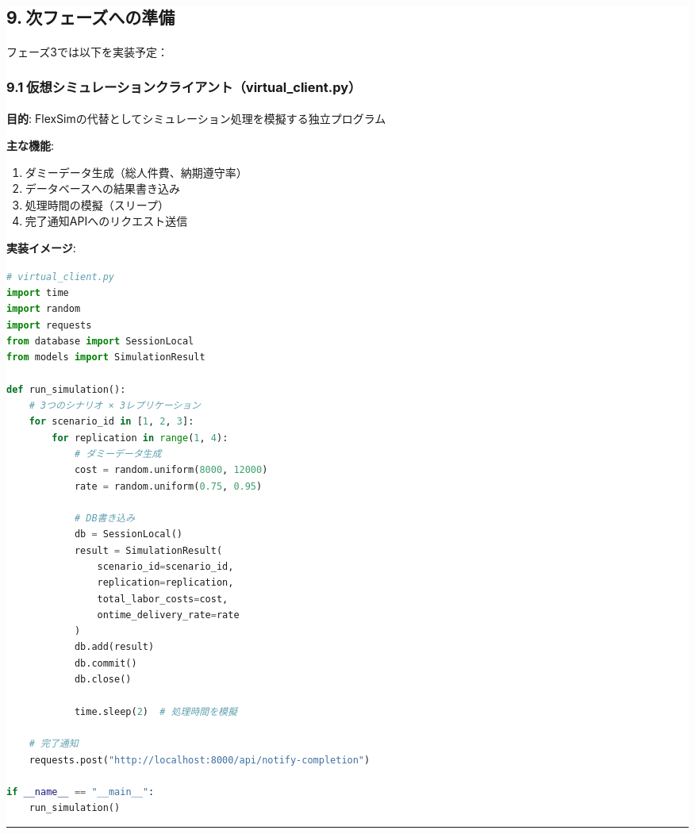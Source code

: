 ## 9. 次フェーズへの準備

フェーズ3では以下を実装予定：

### 9.1 仮想シミュレーションクライアント（virtual_client.py）

**目的**: FlexSimの代替としてシミュレーション処理を模擬する独立プログラム

**主な機能**:
1. ダミーデータ生成（総人件費、納期遵守率）
2. データベースへの結果書き込み
3. 処理時間の模擬（スリープ）
4. 完了通知APIへのリクエスト送信

**実装イメージ**:
```python
# virtual_client.py
import time
import random
import requests
from database import SessionLocal
from models import SimulationResult

def run_simulation():
    # 3つのシナリオ × 3レプリケーション
    for scenario_id in [1, 2, 3]:
        for replication in range(1, 4):
            # ダミーデータ生成
            cost = random.uniform(8000, 12000)
            rate = random.uniform(0.75, 0.95)

            # DB書き込み
            db = SessionLocal()
            result = SimulationResult(
                scenario_id=scenario_id,
                replication=replication,
                total_labor_costs=cost,
                ontime_delivery_rate=rate
            )
            db.add(result)
            db.commit()
            db.close()

            time.sleep(2)  # 処理時間を模擬

    # 完了通知
    requests.post("http://localhost:8000/api/notify-completion")

if __name__ == "__main__":
    run_simulation()
```

---